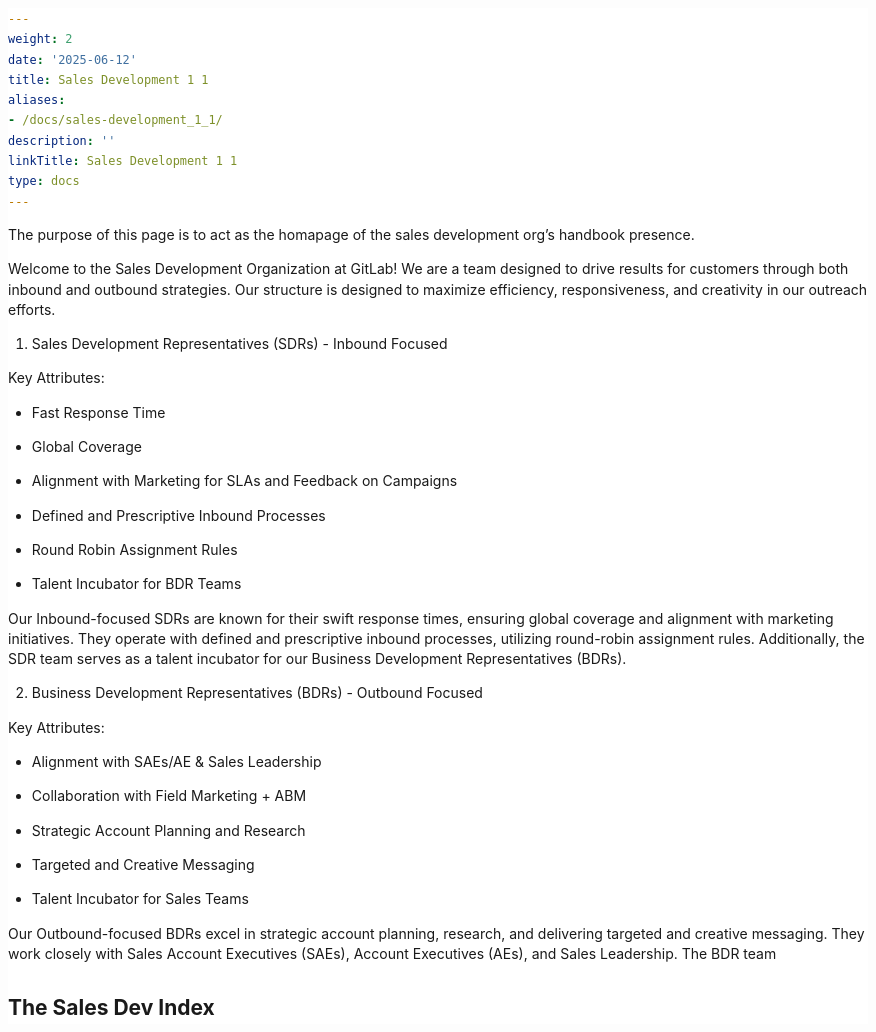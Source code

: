 ```yaml
---
weight: 2
date: '2025-06-12'
title: Sales Development 1 1
aliases:
- /docs/sales-development_1_1/
description: ''
linkTitle: Sales Development 1 1
type: docs
---
```


The purpose of this page is to act as the homapage of the sales development org’s handbook presence.

Welcome to the Sales Development Organization at GitLab! We are a team designed to drive results for customers through both inbound and outbound strategies. Our structure is designed to maximize efficiency, responsiveness, and creativity in our outreach efforts.

1. Sales Development Representatives (SDRs) - Inbound Focused

Key Attributes:

- Fast Response Time

- Global Coverage

- Alignment with Marketing for SLAs and Feedback on Campaigns

- Defined and Prescriptive Inbound Processes

- Round Robin Assignment Rules

- Talent Incubator for BDR Teams

Our Inbound-focused SDRs are known for their swift response times, ensuring global coverage and alignment with marketing initiatives. They operate with defined and prescriptive inbound processes, utilizing round-robin assignment rules. Additionally, the SDR team serves as a talent incubator for our Business Development Representatives (BDRs).

2. Business Development Representatives (BDRs) - Outbound Focused

Key Attributes:

- Alignment with SAEs/AE & Sales Leadership

- Collaboration with Field Marketing + ABM

- Strategic Account Planning and Research

- Targeted and Creative Messaging

- Talent Incubator for Sales Teams

Our Outbound-focused BDRs excel in strategic account planning, research, and delivering targeted and creative messaging. They work closely with Sales Account Executives (SAEs), Account Executives (AEs), and Sales Leadership. The BDR team

## The Sales Dev Index
